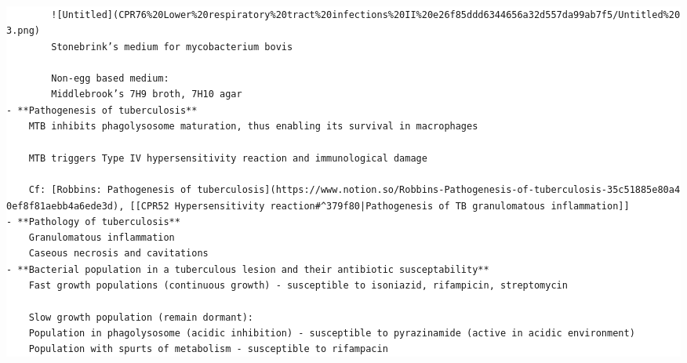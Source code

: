             ![Untitled](CPR76%20Lower%20respiratory%20tract%20infections%20II%20e26f85ddd6344656a32d557da99ab7f5/Untitled%203.png)
            Stonebrink’s medium for mycobacterium bovis
            
            Non-egg based medium:
            Middlebrook’s 7H9 broth, 7H10 agar
    - **Pathogenesis of tuberculosis**
        MTB inhibits phagolysosome maturation, thus enabling its survival in macrophages
        
        MTB triggers Type IV hypersensitivity reaction and immunological damage
        
        Cf: [Robbins: Pathogenesis of tuberculosis](https://www.notion.so/Robbins-Pathogenesis-of-tuberculosis-35c51885e80a40ef8f81aebb4a6ede3d), [[CPR52 Hypersensitivity reaction#^379f80|Pathogenesis of TB granulomatous inflammation]] 
    - **Pathology of tuberculosis**
        Granulomatous inflammation
        Caseous necrosis and cavitations
    - **Bacterial population in a tuberculous lesion and their antibiotic susceptability**
        Fast growth populations (continuous growth) - susceptible to isoniazid, rifampicin, streptomycin
        
        Slow growth population (remain dormant):
        Population in phagolysosome (acidic inhibition) - susceptible to pyrazinamide (active in acidic environment)
        Population with spurts of metabolism - susceptible to rifampacin
        